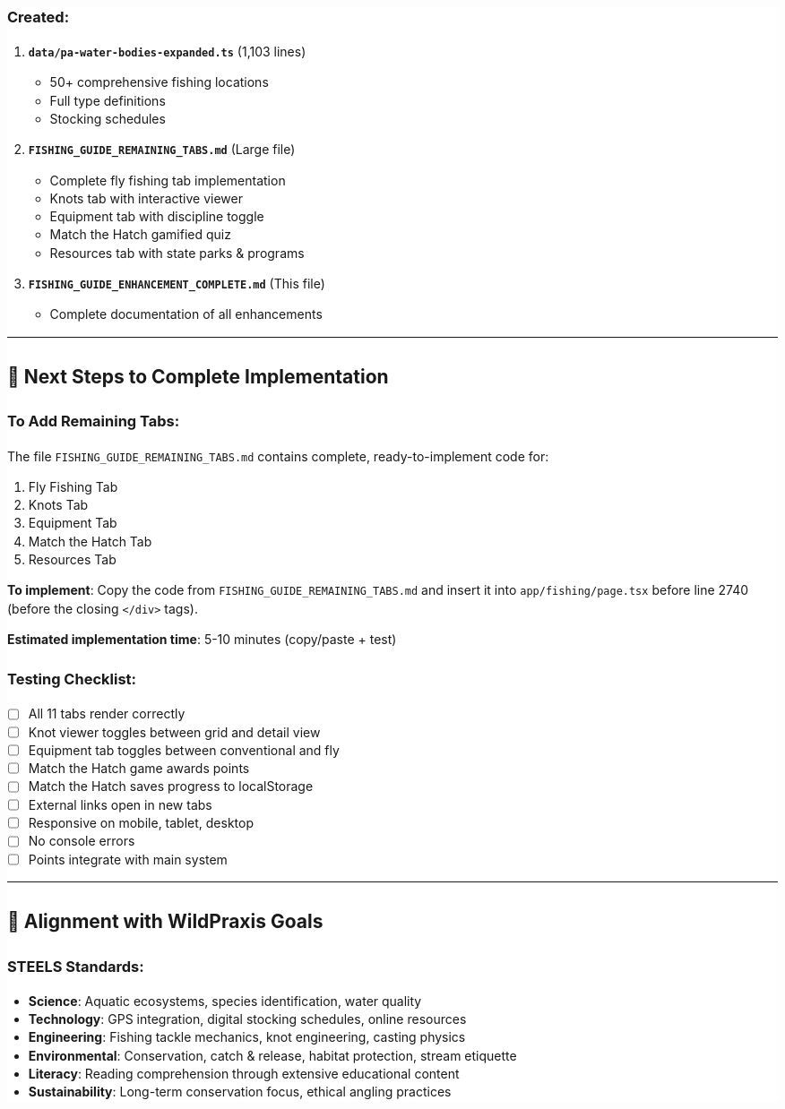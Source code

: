 ### Created:
1. **`data/pa-water-bodies-expanded.ts`** (1,103 lines)
   - 50+ comprehensive fishing locations
   - Full type definitions
   - Stocking schedules

2. **`FISHING_GUIDE_REMAINING_TABS.md`** (Large file)
   - Complete fly fishing tab implementation
   - Knots tab with interactive viewer
   - Equipment tab with discipline toggle
   - Match the Hatch gamified quiz
   - Resources tab with state parks & programs

3. **`FISHING_GUIDE_ENHANCEMENT_COMPLETE.md`** (This file)
   - Complete documentation of all enhancements

---

## 🚀 Next Steps to Complete Implementation

### To Add Remaining Tabs:

The file `FISHING_GUIDE_REMAINING_TABS.md` contains complete, ready-to-implement code for:
1. Fly Fishing Tab
2. Knots Tab
3. Equipment Tab
4. Match the Hatch Tab
5. Resources Tab

**To implement**: Copy the code from `FISHING_GUIDE_REMAINING_TABS.md` and insert it into `app/fishing/page.tsx` before line 2740 (before the closing `</div>` tags).

**Estimated implementation time**: 5-10 minutes (copy/paste + test)

### Testing Checklist:
- [ ] All 11 tabs render correctly
- [ ] Knot viewer toggles between grid and detail view
- [ ] Equipment tab toggles between conventional and fly
- [ ] Match the Hatch game awards points
- [ ] Match the Hatch saves progress to localStorage
- [ ] External links open in new tabs
- [ ] Responsive on mobile, tablet, desktop
- [ ] No console errors
- [ ] Points integrate with main system

---

## 🎯 Alignment with WildPraxis Goals

### STEELS Standards:
- **Science**: Aquatic ecosystems, species identification, water quality
- **Technology**: GPS integration, digital stocking schedules, online resources
- **Engineering**: Fishing tackle mechanics, knot engineering, casting physics
- **Environmental**: Conservation, catch & release, habitat protection, stream etiquette
- **Literacy**: Reading comprehension through extensive educational content
- **Sustainability**: Long-term conservation focus, ethical angling practices
